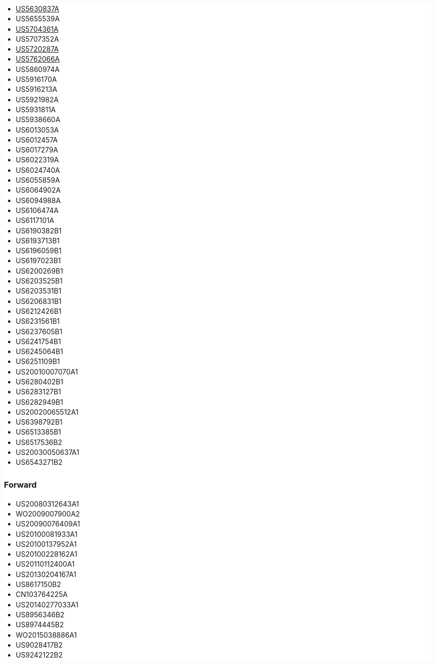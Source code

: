  * [US5630837A](US5630837A.md)
 * US5655539A
 * [US5704361A](US5704361A.md)
 * US5707352A
 * [US5720287A](US5720287A.md)
 * [US5762066A](US5762066A.md)
 * US5860974A
 * US5916170A
 * US5916213A
 * US5921982A
 * US5931811A
 * US5938660A
 * US6013053A
 * US6012457A
 * US6017279A
 * US6022319A
 * US6024740A
 * US6055859A
 * US6064902A
 * US6094988A
 * US6106474A
 * US6117101A
 * US6190382B1
 * US6193713B1
 * US6196059B1
 * US6197023B1
 * US6200269B1
 * US6203525B1
 * US6203531B1
 * US6206831B1
 * US6212426B1
 * US6231561B1
 * US6237605B1
 * US6241754B1
 * US6245064B1
 * US6251109B1
 * US20010007070A1
 * US6280402B1
 * US6283127B1
 * US6282949B1
 * US20020065512A1
 * US6398792B1
 * US6513385B1
 * US6517536B2
 * US20030050637A1
 * US6543271B2
### Forward
 * US20080312643A1
 * WO2009007900A2
 * US20090076409A1
 * US20100081933A1
 * US20100137952A1
 * US20100228162A1
 * US20110112400A1
 * US20130204167A1
 * US8617150B2
 * CN103764225A
 * US20140277033A1
 * US8956346B2
 * US8974445B2
 * WO2015038886A1
 * US9028417B2
 * US9242122B2